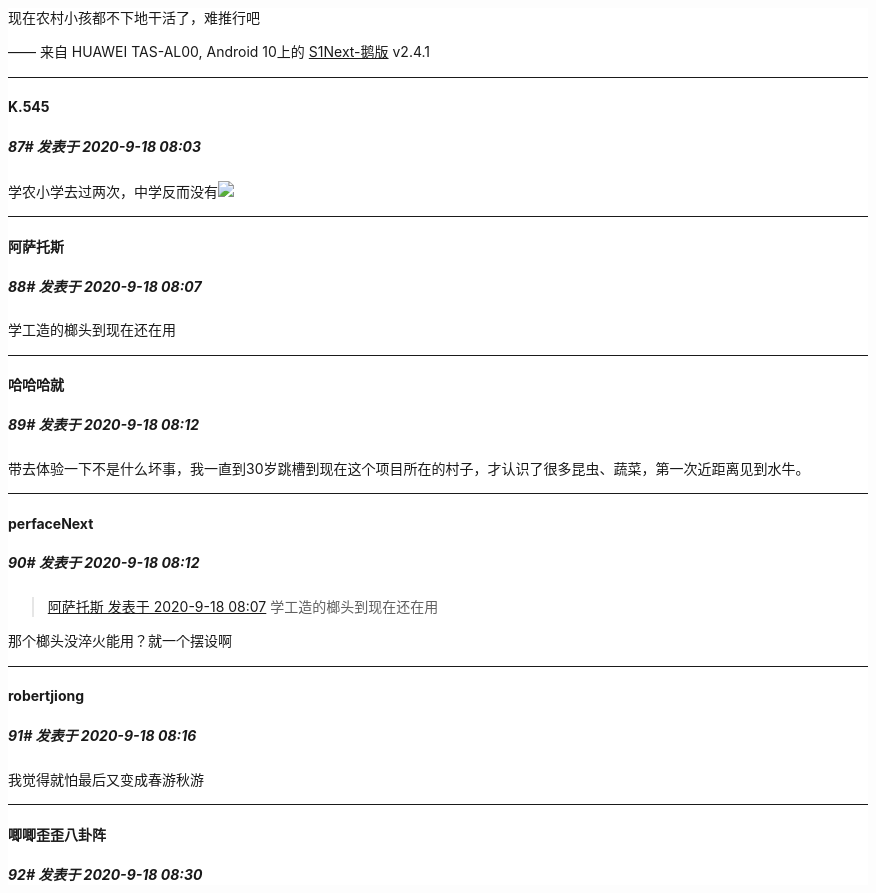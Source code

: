 
现在农村小孩都不下地干活了，难推行吧

—— 来自 HUAWEI TAS-AL00, Android 10上的 [S1Next-鹅版](https://github.com/ykrank/S1-Next/releases) v2.4.1


-----

####  K.545  
##### 87#       发表于 2020-9-18 08:03


学农小学去过两次，中学反而没有<img src="https://static.saraba1st.com/image/smiley/face2017/078.png" referrerpolicy="no-referrer">


-----

####  阿萨托斯  
##### 88#       发表于 2020-9-18 08:07


学工造的榔头到现在还在用


-----

####  哈哈哈就  
##### 89#       发表于 2020-9-18 08:12


带去体验一下不是什么坏事，我一直到30岁跳槽到现在这个项目所在的村子，才认识了很多昆虫、蔬菜，第一次近距离见到水牛。


-----

####  perfaceNext  
##### 90#       发表于 2020-9-18 08:12


<blockquote><a href="httphttps://bbs.saraba1st.com/2b/forum.php?mod=redirect&amp;goto=findpost&amp;pid=48773289&amp;ptid=1960407" target="_blank">阿萨托斯 发表于 2020-9-18 08:07</a>
学工造的榔头到现在还在用</blockquote>
那个榔头没淬火能用？就一个摆设啊


-----

####  robertjiong  
##### 91#       发表于 2020-9-18 08:16


我觉得就怕最后又变成春游秋游


-----

####  唧唧歪歪八卦阵  
##### 92#       发表于 2020-9-18 08:30
